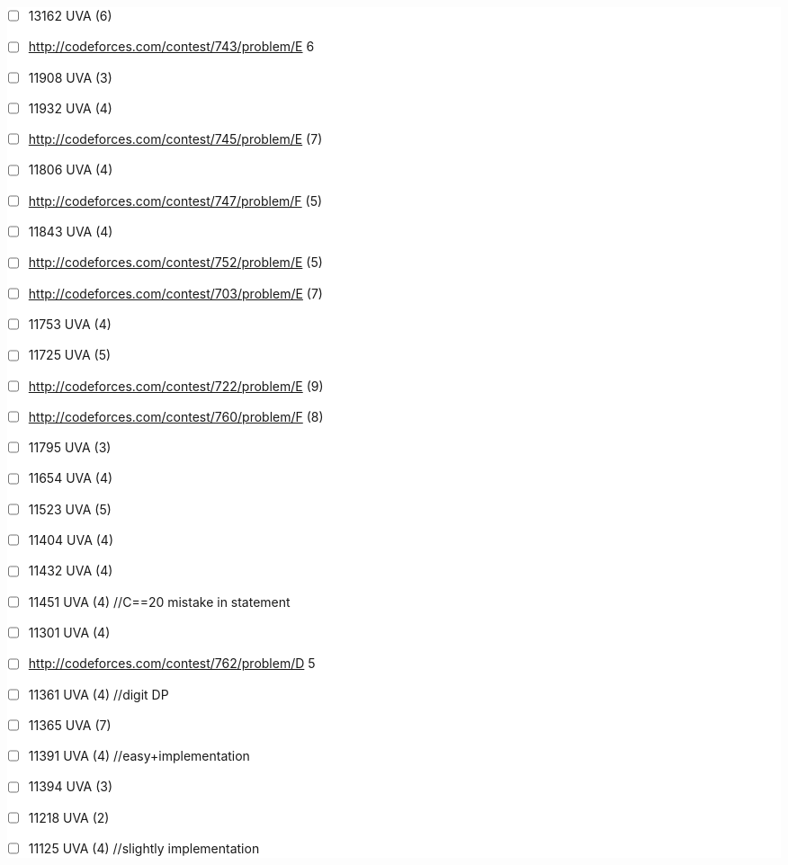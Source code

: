 - [ ] 13162 UVA (6)

- [ ] <a href="//codeforces.com/contest/743/problem/E">http://codeforces.com/contest/743/problem/E</a> 6

- [ ] 11908 UVA (3)

- [ ] 11932 UVA (4)

- [ ] <a href="//codeforces.com/contest/745/problem/E">http://codeforces.com/contest/745/problem/E</a> (7)

- [ ] 11806 UVA (4)

- [ ] <a href="//codeforces.com/contest/747/problem/F">http://codeforces.com/contest/747/problem/F</a> (5)

- [ ] 11843 UVA (4)

- [ ] <a href="//codeforces.com/contest/752/problem/E">http://codeforces.com/contest/752/problem/E</a> (5)

- [ ] <a href="//codeforces.com/contest/703/problem/E">http://codeforces.com/contest/703/problem/E</a> (7)

- [ ] 11753 UVA (4)

- [ ] 11725 UVA (5)

- [ ] <a href="//codeforces.com/contest/722/problem/E">http://codeforces.com/contest/722/problem/E</a> (9)

- [ ] <a href="//codeforces.com/contest/760/problem/F">http://codeforces.com/contest/760/problem/F</a> (8)

- [ ] 11795 UVA (3)

- [ ] 11654 UVA (4)

- [ ] 11523 UVA (5)

- [ ] 11404 UVA (4)

- [ ] 11432 UVA (4)

- [ ] 11451 UVA (4) //C==20 mistake in statement

- [ ] 11301 UVA (4)

- [ ] <a href="//codeforces.com/contest/762/problem/D">http://codeforces.com/contest/762/problem/D</a> 5

- [ ] 11361 UVA (4) //digit DP

- [ ] 11365 UVA (7)

- [ ] 11391 UVA (4) //easy+implementation

- [ ] 11394 UVA (3)

- [ ] 11218 UVA (2)

- [ ] 11125 UVA (4) //slightly implementation
